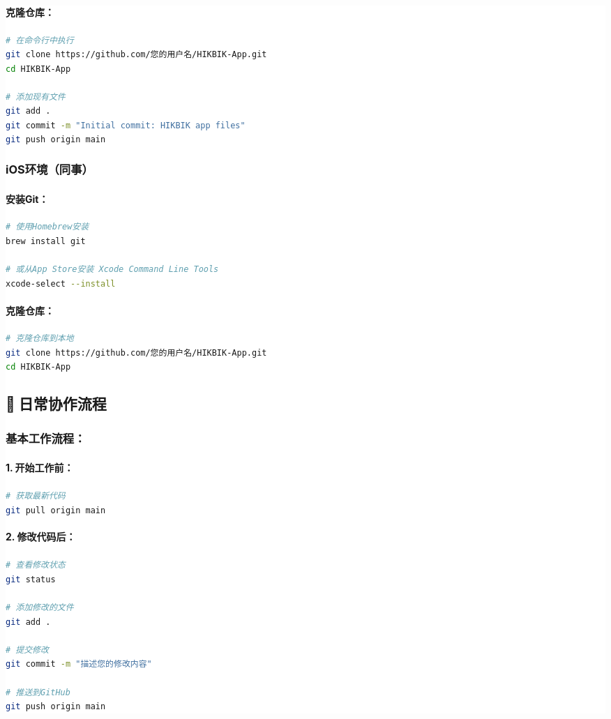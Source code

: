 #### 克隆仓库：
```bash
# 在命令行中执行
git clone https://github.com/您的用户名/HIKBIK-App.git
cd HIKBIK-App

# 添加现有文件
git add .
git commit -m "Initial commit: HIKBIK app files"
git push origin main
```

### iOS环境（同事）

#### 安装Git：
```bash
# 使用Homebrew安装
brew install git

# 或从App Store安装 Xcode Command Line Tools
xcode-select --install
```

#### 克隆仓库：
```bash
# 克隆仓库到本地
git clone https://github.com/您的用户名/HIKBIK-App.git
cd HIKBIK-App
```

## 🔄 日常协作流程

### 基本工作流程：

#### 1. 开始工作前：
```bash
# 获取最新代码
git pull origin main
```

#### 2. 修改代码后：
```bash
# 查看修改状态
git status

# 添加修改的文件
git add .

# 提交修改
git commit -m "描述您的修改内容"

# 推送到GitHub
git push origin main
```
